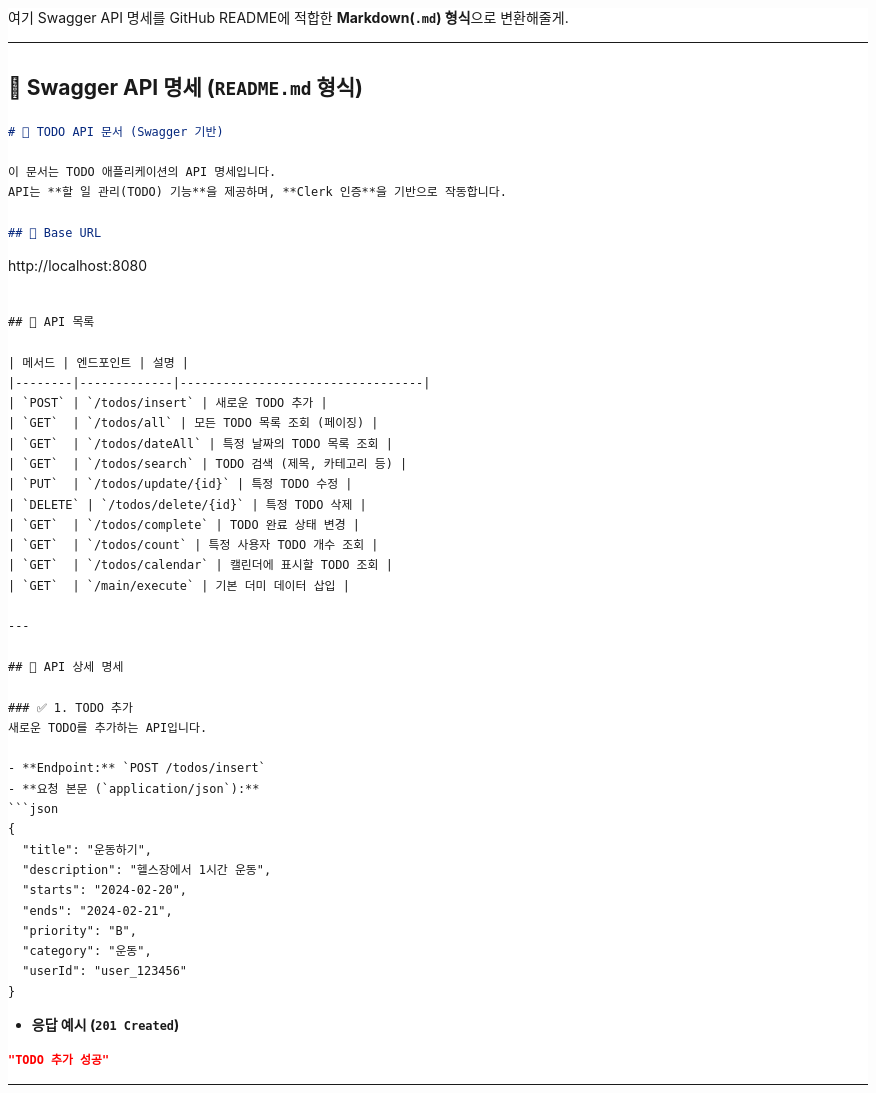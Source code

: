 여기 Swagger API 명세를 GitHub README에 적합한 **Markdown(`.md`) 형식**으로 변환해줄게.

---

## **📌 Swagger API 명세 (`README.md` 형식)**

```md
# 📌 TODO API 문서 (Swagger 기반)

이 문서는 TODO 애플리케이션의 API 명세입니다.  
API는 **할 일 관리(TODO) 기능**을 제공하며, **Clerk 인증**을 기반으로 작동합니다.

## 📌 Base URL
```
http://localhost:8080
```

## 📌 API 목록

| 메서드 | 엔드포인트 | 설명 |
|--------|-------------|----------------------------------|
| `POST` | `/todos/insert` | 새로운 TODO 추가 |
| `GET`  | `/todos/all` | 모든 TODO 목록 조회 (페이징) |
| `GET`  | `/todos/dateAll` | 특정 날짜의 TODO 목록 조회 |
| `GET`  | `/todos/search` | TODO 검색 (제목, 카테고리 등) |
| `PUT`  | `/todos/update/{id}` | 특정 TODO 수정 |
| `DELETE` | `/todos/delete/{id}` | 특정 TODO 삭제 |
| `GET`  | `/todos/complete` | TODO 완료 상태 변경 |
| `GET`  | `/todos/count` | 특정 사용자 TODO 개수 조회 |
| `GET`  | `/todos/calendar` | 캘린더에 표시할 TODO 조회 |
| `GET`  | `/main/execute` | 기본 더미 데이터 삽입 |

---

## 📌 API 상세 명세

### ✅ 1. TODO 추가
새로운 TODO를 추가하는 API입니다.

- **Endpoint:** `POST /todos/insert`
- **요청 본문 (`application/json`):**
```json
{
  "title": "운동하기",
  "description": "헬스장에서 1시간 운동",
  "starts": "2024-02-20",
  "ends": "2024-02-21",
  "priority": "B",
  "category": "운동",
  "userId": "user_123456"
}
```
- **응답 예시 (`201 Created`)**
```json
"TODO 추가 성공"
```

---